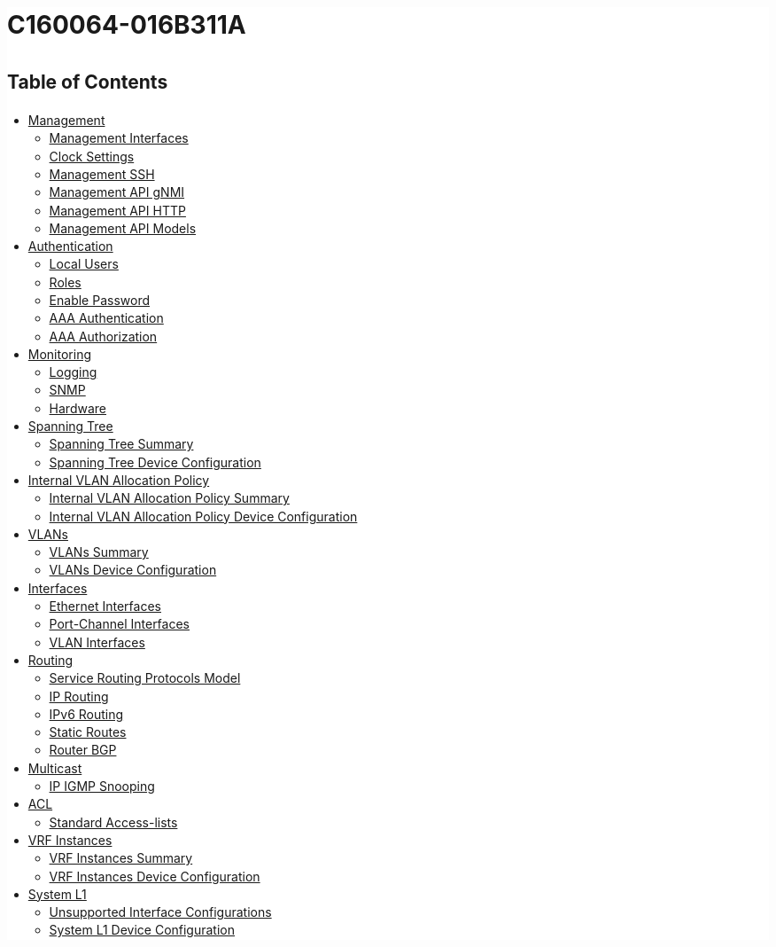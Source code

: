 # C160064-016B311A

## Table of Contents

- [Management](#management)
  - [Management Interfaces](#management-interfaces)
  - [Clock Settings](#clock-settings)
  - [Management SSH](#management-ssh)
  - [Management API gNMI](#management-api-gnmi)
  - [Management API HTTP](#management-api-http)
  - [Management API Models](#management-api-models)
- [Authentication](#authentication)
  - [Local Users](#local-users)
  - [Roles](#roles)
  - [Enable Password](#enable-password)
  - [AAA Authentication](#aaa-authentication)
  - [AAA Authorization](#aaa-authorization)
- [Monitoring](#monitoring)
  - [Logging](#logging)
  - [SNMP](#snmp)
  - [Hardware](#hardware)
- [Spanning Tree](#spanning-tree)
  - [Spanning Tree Summary](#spanning-tree-summary)
  - [Spanning Tree Device Configuration](#spanning-tree-device-configuration)
- [Internal VLAN Allocation Policy](#internal-vlan-allocation-policy)
  - [Internal VLAN Allocation Policy Summary](#internal-vlan-allocation-policy-summary)
  - [Internal VLAN Allocation Policy Device Configuration](#internal-vlan-allocation-policy-device-configuration)
- [VLANs](#vlans)
  - [VLANs Summary](#vlans-summary)
  - [VLANs Device Configuration](#vlans-device-configuration)
- [Interfaces](#interfaces)
  - [Ethernet Interfaces](#ethernet-interfaces)
  - [Port-Channel Interfaces](#port-channel-interfaces)
  - [VLAN Interfaces](#vlan-interfaces)
- [Routing](#routing)
  - [Service Routing Protocols Model](#service-routing-protocols-model)
  - [IP Routing](#ip-routing)
  - [IPv6 Routing](#ipv6-routing)
  - [Static Routes](#static-routes)
  - [Router BGP](#router-bgp)
- [Multicast](#multicast)
  - [IP IGMP Snooping](#ip-igmp-snooping)
- [ACL](#acl)
  - [Standard Access-lists](#standard-access-lists)
- [VRF Instances](#vrf-instances)
  - [VRF Instances Summary](#vrf-instances-summary)
  - [VRF Instances Device Configuration](#vrf-instances-device-configuration)
- [System L1](#system-l1)
  - [Unsupported Interface Configurations](#unsupported-interface-configurations)
  - [System L1 Device Configuration](#system-l1-device-configuration)
